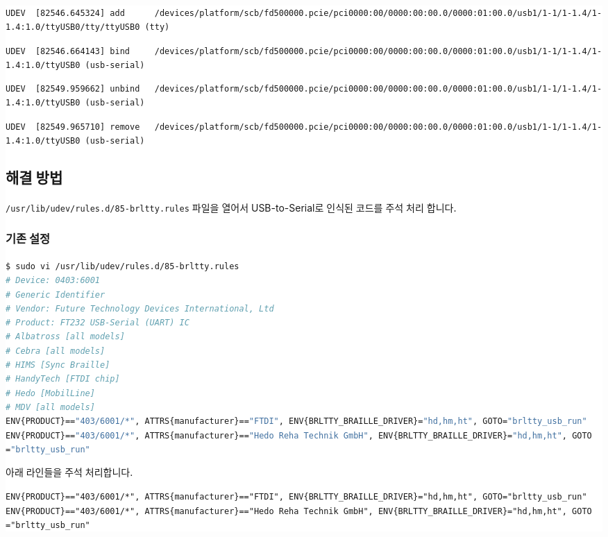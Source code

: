 
```
UDEV  [82546.645324] add      /devices/platform/scb/fd500000.pcie/pci0000:00/0000:00:00.0/0000:01:00.0/usb1/1-1/1-1.4/1-1.4:1.0/ttyUSB0/tty/ttyUSB0 (tty)
```


```
UDEV  [82546.664143] bind     /devices/platform/scb/fd500000.pcie/pci0000:00/0000:00:00.0/0000:01:00.0/usb1/1-1/1-1.4/1-1.4:1.0/ttyUSB0 (usb-serial)
```


```
UDEV  [82549.959662] unbind   /devices/platform/scb/fd500000.pcie/pci0000:00/0000:00:00.0/0000:01:00.0/usb1/1-1/1-1.4/1-1.4:1.0/ttyUSB0 (usb-serial)
```


```
UDEV  [82549.965710] remove   /devices/platform/scb/fd500000.pcie/pci0000:00/0000:00:00.0/0000:01:00.0/usb1/1-1/1-1.4/1-1.4:1.0/ttyUSB0 (usb-serial)
```


해결 방법
---


<code>/usr/lib/udev/rules.d/85-brltty.rules</code> 파일을 열어서 
USB-to-Serial로 인식된 코드를 주석 처리 합니다. 


### 기존 설정


```bash
$ sudo vi /usr/lib/udev/rules.d/85-brltty.rules
# Device: 0403:6001
# Generic Identifier
# Vendor: Future Technology Devices International, Ltd
# Product: FT232 USB-Serial (UART) IC
# Albatross [all models]
# Cebra [all models]
# HIMS [Sync Braille]
# HandyTech [FTDI chip]
# Hedo [MobilLine]
# MDV [all models]
ENV{PRODUCT}=="403/6001/*", ATTRS{manufacturer}=="FTDI", ENV{BRLTTY_BRAILLE_DRIVER}="hd,hm,ht", GOTO="brltty_usb_run"
ENV{PRODUCT}=="403/6001/*", ATTRS{manufacturer}=="Hedo Reha Technik GmbH", ENV{BRLTTY_BRAILLE_DRIVER}="hd,hm,ht", GOTO="brltty_usb_run"
```


아래 라인들을 주석 처리합니다.


```
ENV{PRODUCT}=="403/6001/*", ATTRS{manufacturer}=="FTDI", ENV{BRLTTY_BRAILLE_DRIVER}="hd,hm,ht", GOTO="brltty_usb_run"
ENV{PRODUCT}=="403/6001/*", ATTRS{manufacturer}=="Hedo Reha Technik GmbH", ENV{BRLTTY_BRAILLE_DRIVER}="hd,hm,ht", GOTO="brltty_usb_run"
```
